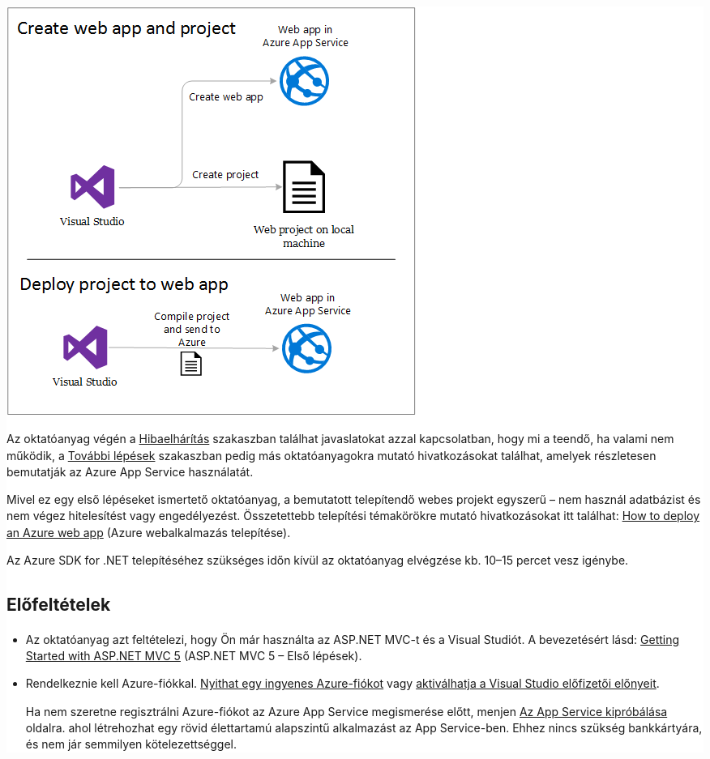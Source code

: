 ![A Visual Studio létrehozási és telepítési ábrája](./media/web-sites-dotnet-get-started/Create_App.png)

Az oktatóanyag végén a [Hibaelhárítás](#troubleshooting) szakaszban találhat javaslatokat azzal kapcsolatban, hogy mi a teendő, ha valami nem működik, a [További lépések](#next-steps) szakaszban pedig más oktatóanyagokra mutató hivatkozásokat találhat, amelyek részletesen bemutatják az Azure App Service használatát.

Mivel ez egy első lépéseket ismertető oktatóanyag, a bemutatott telepítendő webes projekt egyszerű – nem használ adatbázist és nem végez hitelesítést vagy engedélyezést. Összetettebb telepítési témakörökre mutató hivatkozásokat itt találhat: [How to deploy an Azure web app](web-sites-deploy.md) (Azure webalkalmazás telepítése).

Az Azure SDK for .NET telepítéséhez szükséges időn kívül az oktatóanyag elvégzése kb. 10–15 percet vesz igénybe.

## <a name="prerequisites"></a>Előfeltételek
* Az oktatóanyag azt feltételezi, hogy Ön már használta az ASP.NET MVC-t és a Visual Studiót. A bevezetésért lásd: [Getting Started with ASP.NET MVC 5](http://www.asp.net/mvc/overview/getting-started/introduction/getting-started) (ASP.NET MVC 5 – Első lépések).
* Rendelkeznie kell Azure-fiókkal. [Nyithat egy ingyenes Azure-fiókot](https://azure.microsoft.com/pricing/free-trial/?WT.mc_id=A261C142F) vagy [aktiválhatja a Visual Studio előfizetői előnyeit](https://azure.microsoft.com/pricing/member-offers/msdn-benefits-details/?WT.mc_id=A261C142F). 
  
    Ha nem szeretne regisztrálni Azure-fiókot az Azure App Service megismerése előtt, menjen [Az App Service kipróbálása](http://go.microsoft.com/fwlink/?LinkId=523751) oldalra. ahol létrehozhat egy rövid élettartamú alapszintű alkalmazást az App Service-ben. Ehhez nincs szükség bankkártyára, és nem jár semmilyen kötelezettséggel.
